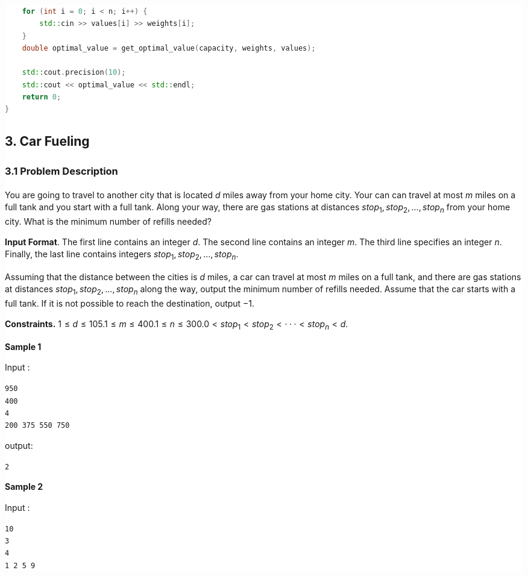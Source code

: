 ```cpp
    for (int i = 0; i < n; i++) {
        std::cin >> values[i] >> weights[i];
    }
    double optimal_value = get_optimal_value(capacity, weights, values);

    std::cout.precision(10);
    std::cout << optimal_value << std::endl;
    return 0;
}
```

## 3. Car Fueling

### 3.1 Problem Description

You are going to travel to another city that is located $d$ miles away from your home city. Your can can travel at most $m$ miles on a full tank and you start with a full tank. Along your way, there are gas stations at distances $stop_1,stop_2,...,stop_n$ from your home city. What is the minimum number of refills needed?

**Input Format**. The first line contains an integer $d$. The second line contains an integer $m$. The third line specifies an integer $n$. Finally, the last line contains integers $stop_1,stop_2,...,stop_n$.

Assuming that the distance between the cities is $d$ miles, a car can travel at most $m$ miles on a full tank, and there are gas stations at distances $stop_1,stop_2,...,stop_n$ along the way, output the minimum number of refills needed. Assume that the car starts with a full tank. If it is not possible to reach the destination, output $−1$.

**Constraints.** $1 ≤ d ≤ 105. 1 ≤ m ≤ 400. 1 ≤ n ≤ 300. 0 < stop_1 < stop_2 < ··· < stop_n < d.$



**Sample 1**

Input :

```bash
950
400
4
200 375 550 750
```

output:

```bash
2
```

**Sample 2**

Input :

```bash
10
3
4
1 2 5 9
```
